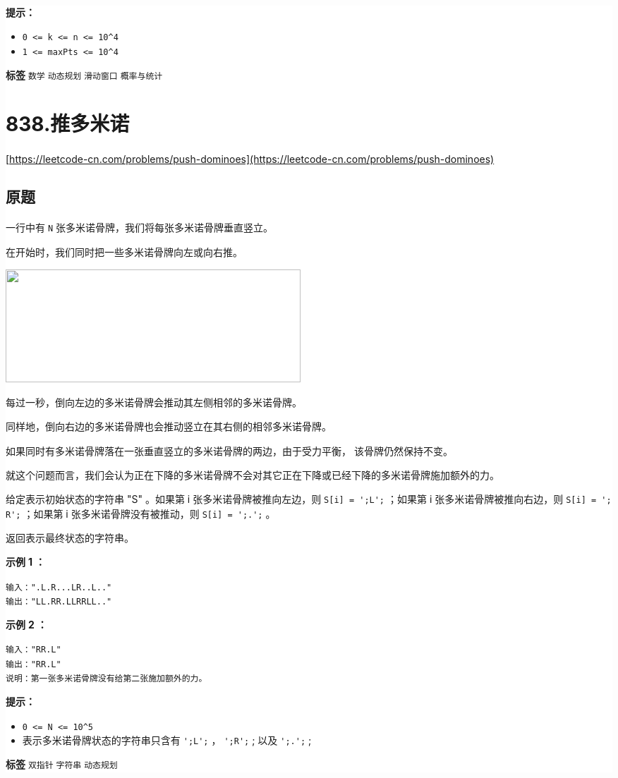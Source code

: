 
 **提示：** 
-  `0 <= k <= n <= 10^4` 
-  `1 <= maxPts <= 10^4` 
 
**标签**
`数学` `动态规划` `滑动窗口` `概率与统计` 


## 
```python

```
>
# 838.推多米诺
[https://leetcode-cn.com/problems/push-dominoes](https://leetcode-cn.com/problems/push-dominoes) 
## 原题
一行中有 `N` 张多米诺骨牌，我们将每张多米诺骨牌垂直竖立。

在开始时，我们同时把一些多米诺骨牌向左或向右推。

<img alt="" src="https://aliyun-lc-upload.oss-cn-hangzhou.aliyuncs.com/aliyun-lc-upload/uploads/2018/05/19/domino.png" style="height: 160px; width: 418px;">

每过一秒，倒向左边的多米诺骨牌会推动其左侧相邻的多米诺骨牌。

同样地，倒向右边的多米诺骨牌也会推动竖立在其右侧的相邻多米诺骨牌。

如果同时有多米诺骨牌落在一张垂直竖立的多米诺骨牌的两边，由于受力平衡， 该骨牌仍然保持不变。

就这个问题而言，我们会认为正在下降的多米诺骨牌不会对其它正在下降或已经下降的多米诺骨牌施加额外的力。

给定表示初始状态的字符串 "S" 。如果第 i 张多米诺骨牌被推向左边，则 `S[i] = ';L';` ；如果第 i 张多米诺骨牌被推向右边，则 `S[i] = ';R';` ；如果第 i 张多米诺骨牌没有被推动，则 `S[i] = ';.';` 。

返回表示最终状态的字符串。

 **示例** **1** **：** 

```
输入：".L.R...LR..L.."
输出："LL.RR.LLRRLL.."
```
 **示例** **2** **：** 

```
输入："RR.L"
输出："RR.L"
说明：第一张多米诺骨牌没有给第二张施加额外的力。
```
 **提示：** 
-  `0 <= N <= 10^5` 
- 表示多米诺骨牌状态的字符串只含有 `';L';` ， `';R';` ; 以及 `';.';` ;
 
**标签**
`双指针` `字符串` `动态规划` 

